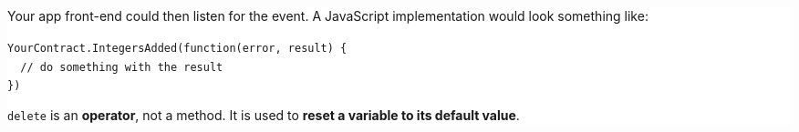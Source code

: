 Your app front-end could then listen for the event. A JavaScript implementation would look something like:

```
YourContract.IntegersAdded(function(error, result) {
  // do something with the result
})
```

`delete` is an **operator**, not a method. It is used to **reset a variable to its default value**.
